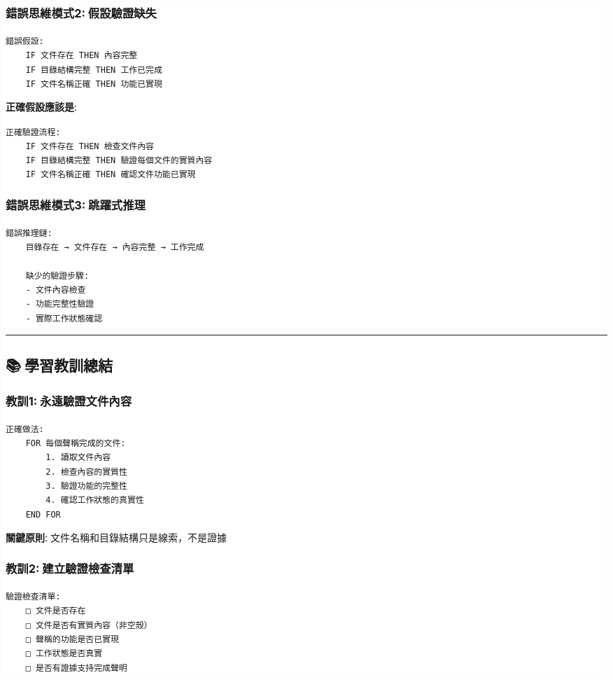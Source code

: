 ### **錯誤思維模式2: 假設驗證缺失**
```
錯誤假設:
    IF 文件存在 THEN 內容完整
    IF 目錄結構完整 THEN 工作已完成
    IF 文件名稱正確 THEN 功能已實現
```

**正確假設應該是**:
```
正確驗證流程:
    IF 文件存在 THEN 檢查文件內容
    IF 目錄結構完整 THEN 驗證每個文件的實質內容
    IF 文件名稱正確 THEN 確認文件功能已實現
```

### **錯誤思維模式3: 跳躍式推理**
```
錯誤推理鏈:
    目錄存在 → 文件存在 → 內容完整 → 工作完成
    
    缺少的驗證步驟:
    - 文件內容檢查
    - 功能完整性驗證
    - 實際工作狀態確認
```

---

## 📚 學習教訓總結

### **教訓1: 永遠驗證文件內容**
```
正確做法:
    FOR 每個聲稱完成的文件:
        1. 讀取文件內容
        2. 檢查內容的實質性
        3. 驗證功能的完整性
        4. 確認工作狀態的真實性
    END FOR
```

**關鍵原則**: 文件名稱和目錄結構只是線索，不是證據

### **教訓2: 建立驗證檢查清單**
```
驗證檢查清單:
    □ 文件是否存在
    □ 文件是否有實質內容（非空殼）
    □ 聲稱的功能是否已實現
    □ 工作狀態是否真實
    □ 是否有證據支持完成聲明
```
